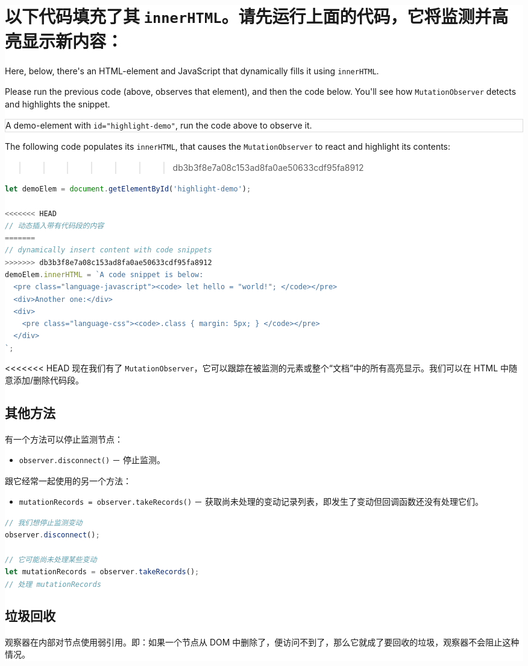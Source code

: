 以下代码填充了其 `innerHTML`。请先运行上面的代码，它将监测并高亮显示新内容：
=======
Here, below, there's an HTML-element and JavaScript that dynamically fills it using `innerHTML`.

Please run the previous code (above, observes that element), and then the code below. You'll see how `MutationObserver` detects and highlights the snippet.

<p id="highlight-demo" style="border: 1px solid #ddd">A demo-element with <code>id="highlight-demo"</code>, run the code above to observe it.</p>

The following code populates its `innerHTML`, that causes the `MutationObserver` to react and highlight its contents:
>>>>>>> db3b3f8e7a08c153ad8fa0ae50633cdf95fa8912

```js run
let demoElem = document.getElementById('highlight-demo');

<<<<<<< HEAD
// 动态插入带有代码段的内容
=======
// dynamically insert content with code snippets
>>>>>>> db3b3f8e7a08c153ad8fa0ae50633cdf95fa8912
demoElem.innerHTML = `A code snippet is below:
  <pre class="language-javascript"><code> let hello = "world!"; </code></pre>
  <div>Another one:</div>
  <div>
    <pre class="language-css"><code>.class { margin: 5px; } </code></pre>
  </div>
`;
```

<<<<<<< HEAD
现在我们有了 `MutationObserver`，它可以跟踪在被监测的元素或整个“文档”中的所有高亮显示。我们可以在 HTML 中随意添加/删除代码段。

## 其他方法

有一个方法可以停止监测节点：

- `observer.disconnect()` － 停止监测。

跟它经常一起使用的另一个方法：

- `mutationRecords = observer.takeRecords()` － 获取尚未处理的变动记录列表，即发生了变动但回调函数还没有处理它们。

```js
// 我们想停止监测变动
observer.disconnect();

// 它可能尚未处理某些变动
let mutationRecords = observer.takeRecords();
// 处理 mutationRecords
```

## 垃圾回收

观察器在内部对节点使用弱引用。即：如果一个节点从 DOM 中删除了，便访问不到了，那么它就成了要回收的垃圾，观察器不会阻止这种情况。
